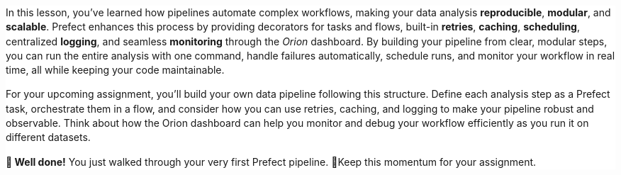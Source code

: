 In this lesson, you’ve learned how pipelines automate complex workflows, making your data analysis **reproducible**, **modular**, and **scalable**. Prefect enhances this process by providing decorators for tasks and flows, built-in **retries**, **caching**, **scheduling**, centralized **logging**, and seamless **monitoring** through the *Orion* dashboard. By building your pipeline from clear, modular steps, you can run the entire analysis with one command, handle failures automatically, schedule runs, and monitor your workflow in real time, all while keeping your code maintainable.

For your upcoming assignment, you’ll build your own data pipeline following this structure. Define each analysis step as a Prefect task, orchestrate them in a flow, and consider how you can use retries, caching, and logging to make your pipeline robust and observable. Think about how the Orion dashboard can help you monitor and debug your workflow efficiently as you run it on different datasets.

**👏 Well done!**
You just walked through your very first Prefect pipeline. 🎉Keep this momentum for your assignment.